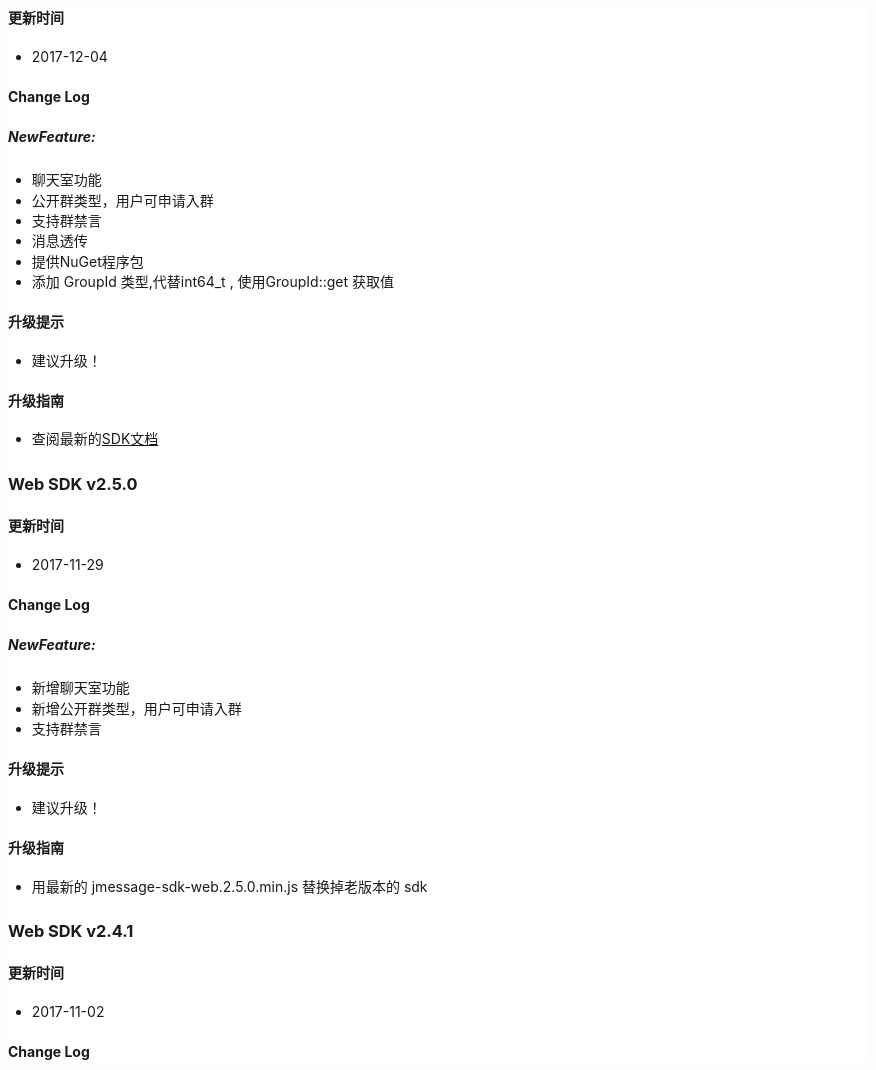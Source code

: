 #### 更新时间

+ 2017-12-04

#### Change Log

##### NewFeature:
+ 聊天室功能
+ 公开群类型，用户可申请入群
+ 支持群禁言
+ 消息透传
+ 提供NuGet程序包
+ 添加 GroupId 类型,代替int64_t , 使用GroupId::get 获取值

#### 升级提示

+ 建议升级！

#### 升级指南

+ 查阅最新的[SDK文档](https://docs.jiguang.cn/jmessage/client/im_win_api_docs/)



### Web SDK v2.5.0

#### 更新时间

+ 2017-11-29

#### Change Log

##### NewFeature:
+ 新增聊天室功能
+ 新增公开群类型，用户可申请入群
+ 支持群禁言

#### 升级提示

+ 建议升级！

#### 升级指南

+ 用最新的 jmessage-sdk-web.2.5.0.min.js 替换掉老版本的 sdk





### Web SDK v2.4.1

#### 更新时间

+ 2017-11-02

#### Change Log
